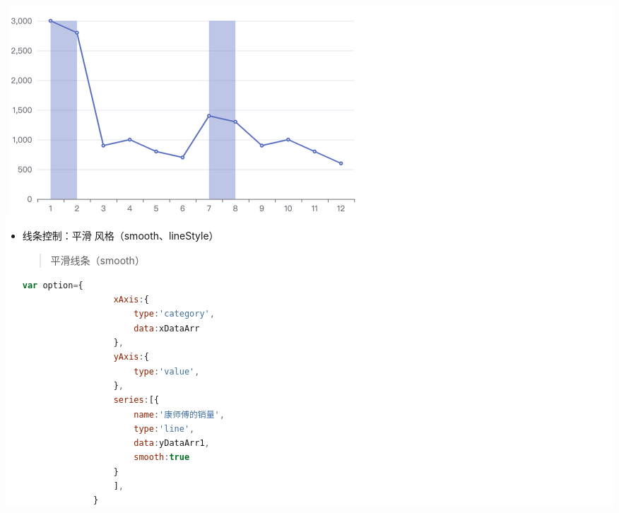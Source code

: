   <img src="echarts详解.assets/image-20210702165919414.png" alt="image-20210702165919414" style="zoom:50%;" />

- 线条控制：平滑 风格（smooth、lineStyle）

  > 平滑线条（smooth）

  ```javascript
  var option={
  					xAxis:{
  						type:'category',
  						data:xDataArr
  					},
  					yAxis:{
  						type:'value',
  					},
  					series:[{
  						name:'康师傅的销量',
  						type:'line',
  						data:yDataArr1,
  						smooth:true
  					}
  					],
  				}
  ```
